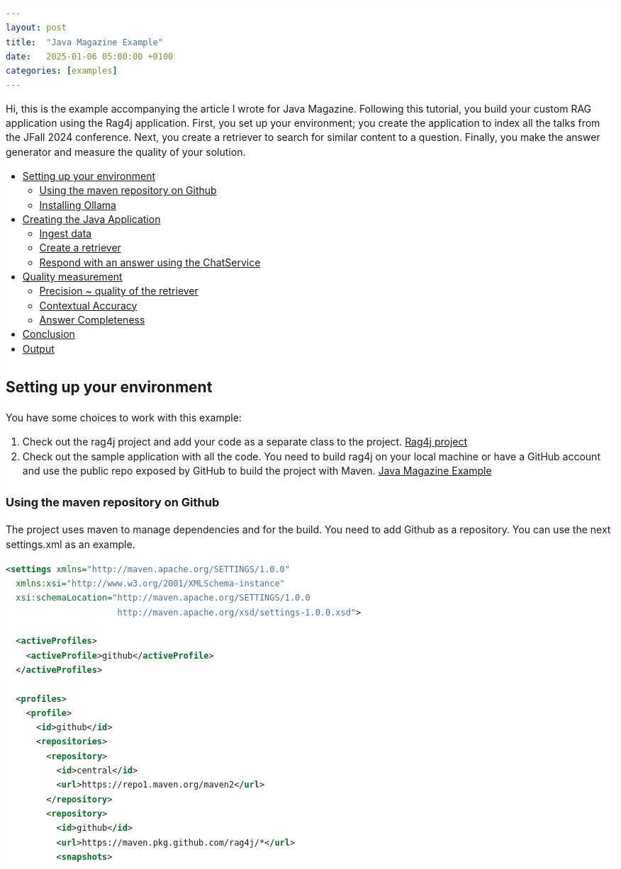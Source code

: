 ```yaml
---
layout: post
title:  "Java Magazine Example"
date:   2025-01-06 05:00:00 +0100
categories: [examples]
---
```

Hi, this is the example accompanying the article I wrote for Java Magazine. Following this tutorial, you build your custom RAG application using the Rag4j application. First, you set up your environment; you create the application to index all the talks from the JFall 2024 conference. Next, you create a retriever to search for similar content to a question. Finally, you make the answer generator and measure the quality of your solution.

- [Setting up your environment](#setting-up-your-environment)
    - [Using the maven repository on Github](#using-the-maven-repository-on-github)
    - [Installing Ollama](#installing-ollama)
- [Creating the Java Application](#creating-the-java-application)
    - [Ingest data](#ingest-data)
    - [Create a retriever](#create-a-retriever)
    - [Respond with an answer using the ChatService](#respond-with-an-answer-using-the-chatservice)
- [Quality measurement](#quality-measurement)
    - [Precision ~ quality of the retriever](#precision--quality-of-the-retriever)
    - [Contextual Accuracy](#contextual-accuracy)
    - [Answer Completeness](#answer-completeness)
- [Conclusion](#conclusion)
- [Output](#output)


## Setting up your environment
You have some choices to work with this example:

1. Check out the rag4j project and add your code as a separate class to the project. [Rag4j project](https://github.com/RAG4J/rag4j)
2. Check out the sample application with all the code. You need to build rag4j on your local machine or have a GitHub account and use the public repo exposed by GitHub to build the project with Maven. [Java Magazine Example](https://github.com/RAG4J/rag4j-java-magazine)

### Using the maven repository on Github
The project uses maven to manage dependencies and for the build. You need to add Github as a repository. You can use the next settings.xml as an example.

```xml
<settings xmlns="http://maven.apache.org/SETTINGS/1.0.0"
  xmlns:xsi="http://www.w3.org/2001/XMLSchema-instance"
  xsi:schemaLocation="http://maven.apache.org/SETTINGS/1.0.0
                      http://maven.apache.org/xsd/settings-1.0.0.xsd">

  <activeProfiles>
    <activeProfile>github</activeProfile>
  </activeProfiles>

  <profiles>
    <profile>
      <id>github</id>
      <repositories>
        <repository>
          <id>central</id>
          <url>https://repo1.maven.org/maven2</url>
        </repository>
        <repository>
          <id>github</id>
          <url>https://maven.pkg.github.com/rag4j/*</url>
          <snapshots>
```